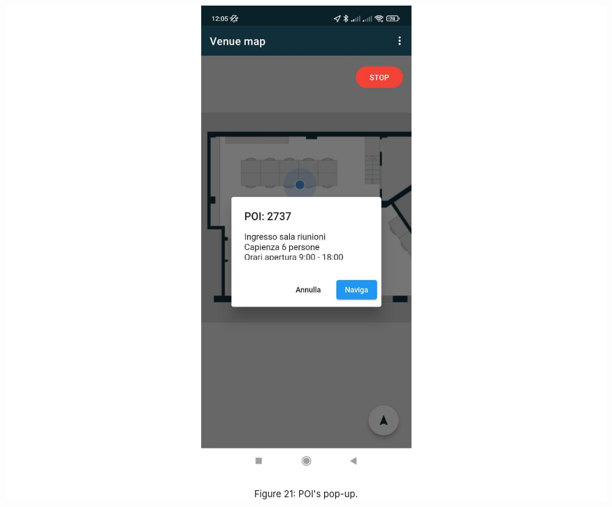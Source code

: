 <p style="text-align: center;"><img src="/assets/Installation guide for smartphone based localization/21.jpeg" width="35%"><figcaption style="text-align: center;"><font size="2"> Figure 21: POI's pop-up.</font></figcaption></p>
